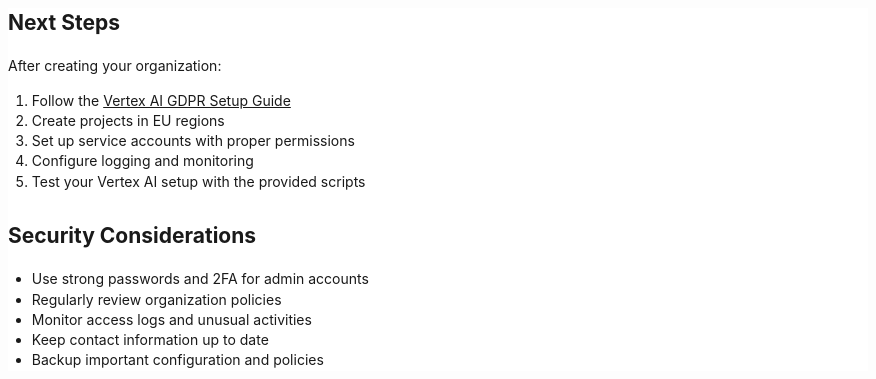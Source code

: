 ## Next Steps

After creating your organization:

1. Follow the [Vertex AI GDPR Setup Guide](vertex-gdpr-setup-guide.md)
2. Create projects in EU regions
3. Set up service accounts with proper permissions
4. Configure logging and monitoring
5. Test your Vertex AI setup with the provided scripts

## Security Considerations

- Use strong passwords and 2FA for admin accounts
- Regularly review organization policies
- Monitor access logs and unusual activities
- Keep contact information up to date
- Backup important configuration and policies